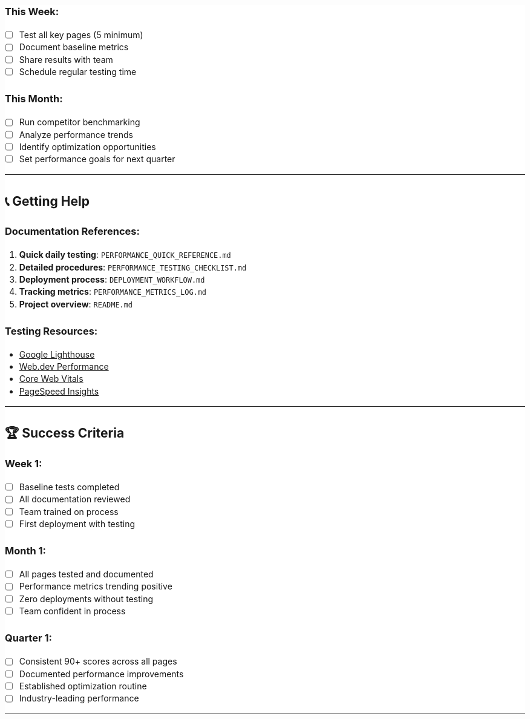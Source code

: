 ### This Week:
- [ ] Test all key pages (5 minimum)
- [ ] Document baseline metrics
- [ ] Share results with team
- [ ] Schedule regular testing time

### This Month:
- [ ] Run competitor benchmarking
- [ ] Analyze performance trends
- [ ] Identify optimization opportunities
- [ ] Set performance goals for next quarter

---

## 📞 Getting Help

### Documentation References:
1. **Quick daily testing**: `PERFORMANCE_QUICK_REFERENCE.md`
2. **Detailed procedures**: `PERFORMANCE_TESTING_CHECKLIST.md`
3. **Deployment process**: `DEPLOYMENT_WORKFLOW.md`
4. **Tracking metrics**: `PERFORMANCE_METRICS_LOG.md`
5. **Project overview**: `README.md`

### Testing Resources:
- [Google Lighthouse](https://developer.chrome.com/docs/lighthouse/)
- [Web.dev Performance](https://web.dev/performance/)
- [Core Web Vitals](https://web.dev/vitals/)
- [PageSpeed Insights](https://pagespeed.web.dev/)

---

## 🏆 Success Criteria

### Week 1:
- [ ] Baseline tests completed
- [ ] All documentation reviewed
- [ ] Team trained on process
- [ ] First deployment with testing

### Month 1:
- [ ] All pages tested and documented
- [ ] Performance metrics trending positive
- [ ] Zero deployments without testing
- [ ] Team confident in process

### Quarter 1:
- [ ] Consistent 90+ scores across all pages
- [ ] Documented performance improvements
- [ ] Established optimization routine
- [ ] Industry-leading performance

---